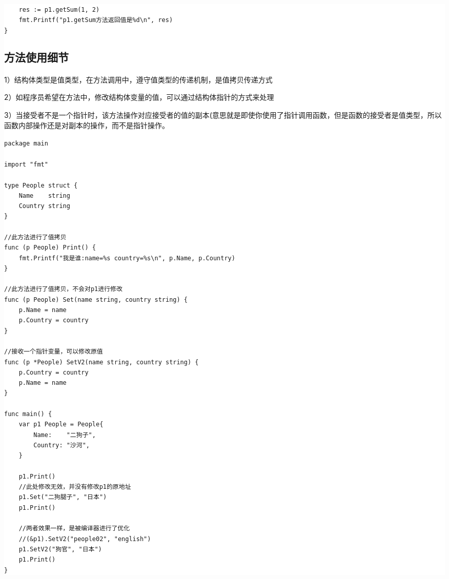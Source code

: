 ```
	res := p1.getSum(1, 2)
	fmt.Printf("p1.getSum方法返回值是%d\n", res)
}
```

## 方法使用细节

1）结构体类型是值类型，在方法调用中，遵守值类型的传递机制，是值拷贝传递方式

2）如程序员希望在方法中，修改结构体变量的值，可以通过结构体指针的方式来处理

3）当接受者不是一个指针时，该方法操作对应接受者的值的副本(意思就是即使你使用了指针调用函数，但是函数的接受者是值类型，所以函数内部操作还是对副本的操作，而不是指针操作。

```
package main

import "fmt"

type People struct {
	Name    string
	Country string
}

//此方法进行了值拷贝
func (p People) Print() {
	fmt.Printf("我是谁:name=%s country=%s\n", p.Name, p.Country)
}

//此方法进行了值拷贝，不会对p1进行修改
func (p People) Set(name string, country string) {
	p.Name = name
	p.Country = country
}

//接收一个指针变量，可以修改原值
func (p *People) SetV2(name string, country string) {
	p.Country = country
	p.Name = name
}

func main() {
	var p1 People = People{
		Name:    "二狗子",
		Country: "沙河",
	}

	p1.Print()
	//此处修改无效，并没有修改p1的原地址
	p1.Set("二狗腿子", "日本")
	p1.Print()

	//两者效果一样，是被编译器进行了优化
	//(&p1).SetV2("people02", "english")
	p1.SetV2("狗官", "日本")
	p1.Print()
}
```
